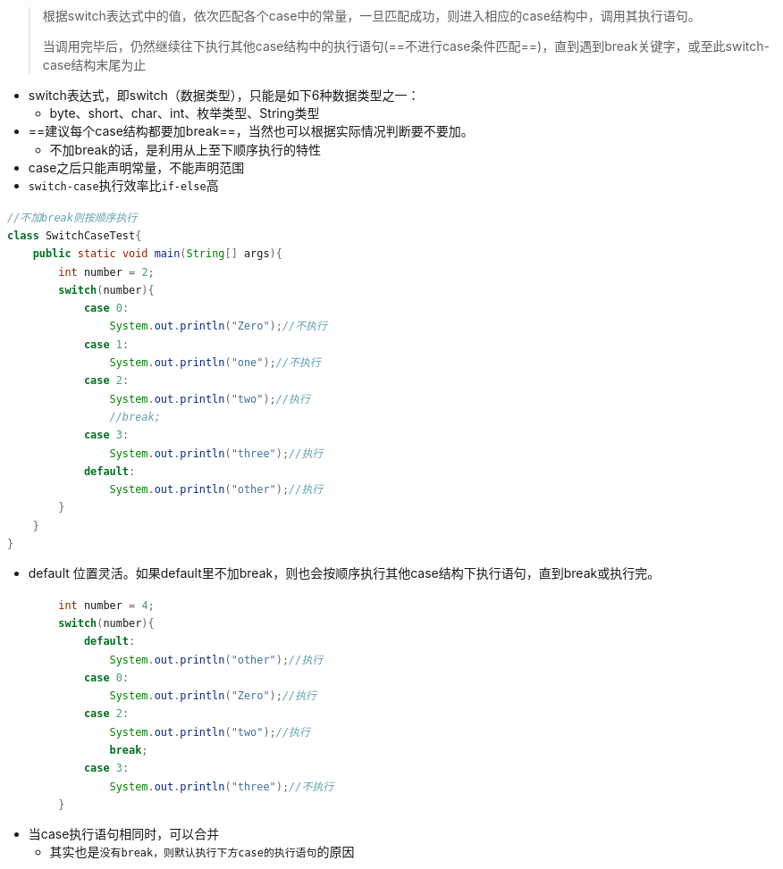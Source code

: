 > 根据switch表达式中的值，依次匹配各个case中的常量，一旦匹配成功，则进入相应的case结构中，调用其执行语句。
>
> 当调用完毕后，仍然继续往下执行其他case结构中的执行语句(==不进行case条件匹配==)，直到遇到break关键字，或至此switch-case结构末尾为止



- switch表达式，即switch（数据类型），只能是如下6种数据类型之一：
  - byte、short、char、int、枚举类型、String类型
- ==建议每个case结构都要加break==，当然也可以根据实际情况判断要不要加。
  - 不加break的话，是利用从上至下顺序执行的特性
- case之后只能声明常量，不能声明范围
- `switch-case`执行效率比`if-else`高

```java
//不加break则按顺序执行
class SwitchCaseTest{
    public static void main(String[] args){
        int number = 2;
        switch(number){
            case 0:
                System.out.println("Zero");//不执行
            case 1:
                System.out.println("one");//不执行
            case 2:
                System.out.println("two");//执行
                //break;
            case 3:
                System.out.println("three");//执行
            default:
                System.out.println("other");//执行
        }
    }
}
```

- default 位置灵活。如果default里不加break，则也会按顺序执行其他case结构下执行语句，直到break或执行完。

```java
        int number = 4;
        switch(number){
            default:
                System.out.println("other");//执行
            case 0:
                System.out.println("Zero");//执行
            case 2:
                System.out.println("two");//执行
                break;
            case 3:
                System.out.println("three");//不执行
        }
```

- 当case执行语句相同时，可以合并
  - 其实也是`没有break，则默认执行下方case的执行语句`的原因
